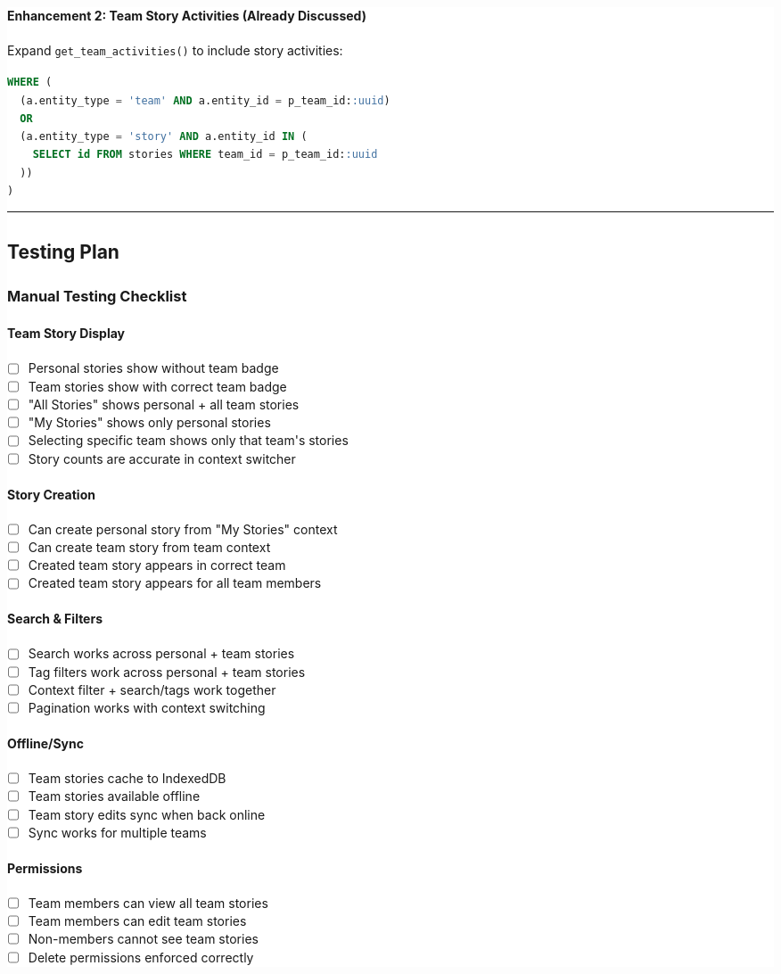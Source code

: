 #### Enhancement 2: Team Story Activities (Already Discussed)

Expand `get_team_activities()` to include story activities:

```sql
WHERE (
  (a.entity_type = 'team' AND a.entity_id = p_team_id::uuid)
  OR
  (a.entity_type = 'story' AND a.entity_id IN (
    SELECT id FROM stories WHERE team_id = p_team_id::uuid
  ))
)
```

---

## Testing Plan

### Manual Testing Checklist

#### Team Story Display
- [ ] Personal stories show without team badge
- [ ] Team stories show with correct team badge
- [ ] "All Stories" shows personal + all team stories
- [ ] "My Stories" shows only personal stories
- [ ] Selecting specific team shows only that team's stories
- [ ] Story counts are accurate in context switcher

#### Story Creation
- [ ] Can create personal story from "My Stories" context
- [ ] Can create team story from team context
- [ ] Created team story appears in correct team
- [ ] Created team story appears for all team members

#### Search & Filters
- [ ] Search works across personal + team stories
- [ ] Tag filters work across personal + team stories
- [ ] Context filter + search/tags work together
- [ ] Pagination works with context switching

#### Offline/Sync
- [ ] Team stories cache to IndexedDB
- [ ] Team stories available offline
- [ ] Team story edits sync when back online
- [ ] Sync works for multiple teams

#### Permissions
- [ ] Team members can view all team stories
- [ ] Team members can edit team stories
- [ ] Non-members cannot see team stories
- [ ] Delete permissions enforced correctly
